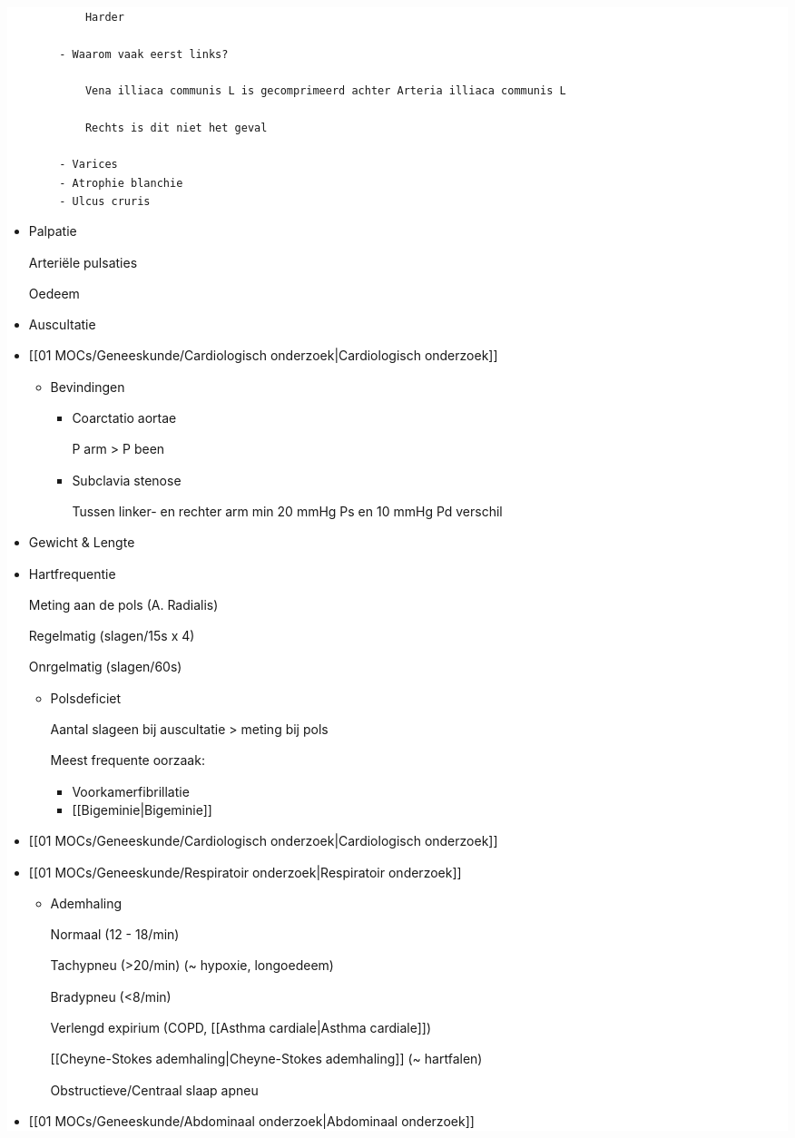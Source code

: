                 Harder
                
            - Waarom vaak eerst links?
                
                Vena illiaca communis L is gecomprimeerd achter Arteria illiaca communis L
                
                Rechts is dit niet het geval
                
            - Varices
            - Atrophie blanchie
            - Ulcus cruris
- Palpatie
    
    Arteriële pulsaties
    
    Oedeem
    
- Auscultatie
- [[01 MOCs/Geneeskunde/Cardiologisch onderzoek\|Cardiologisch onderzoek]]
    - Bevindingen
        
        - Coarctatio aortae
            
            P arm > P been
            
        - Subclavia stenose
            
            Tussen linker- en rechter arm min 20 mmHg Ps en 10 mmHg Pd verschil

- Gewicht & Lengte
- Hartfrequentie
    
    Meting aan de pols (A. Radialis)
    
    Regelmatig (slagen/15s x 4)
    
    Onrgelmatig (slagen/60s)
    
    - Polsdeficiet
        
        Aantal slageen bij auscultatie > meting bij pols
        
        Meest frequente oorzaak:
        
        - Voorkamerfibrillatie
        - [[Bigeminie\|Bigeminie]]

- [[01 MOCs/Geneeskunde/Cardiologisch onderzoek\|Cardiologisch onderzoek]]
- [[01 MOCs/Geneeskunde/Respiratoir onderzoek\|Respiratoir onderzoek]]
    - Ademhaling
        
        Normaal (12 - 18/min)
        
        Tachypneu (>20/min) (~ hypoxie, longoedeem)
        
        Bradypneu (<8/min)
        
        Verlengd expirium (COPD, [[Asthma cardiale\|Asthma cardiale]])
        
        [[Cheyne-Stokes ademhaling\|Cheyne-Stokes ademhaling]] (~ hartfalen)
        
        Obstructieve/Centraal slaap apneu
        
- [[01 MOCs/Geneeskunde/Abdominaal onderzoek\|Abdominaal onderzoek]]